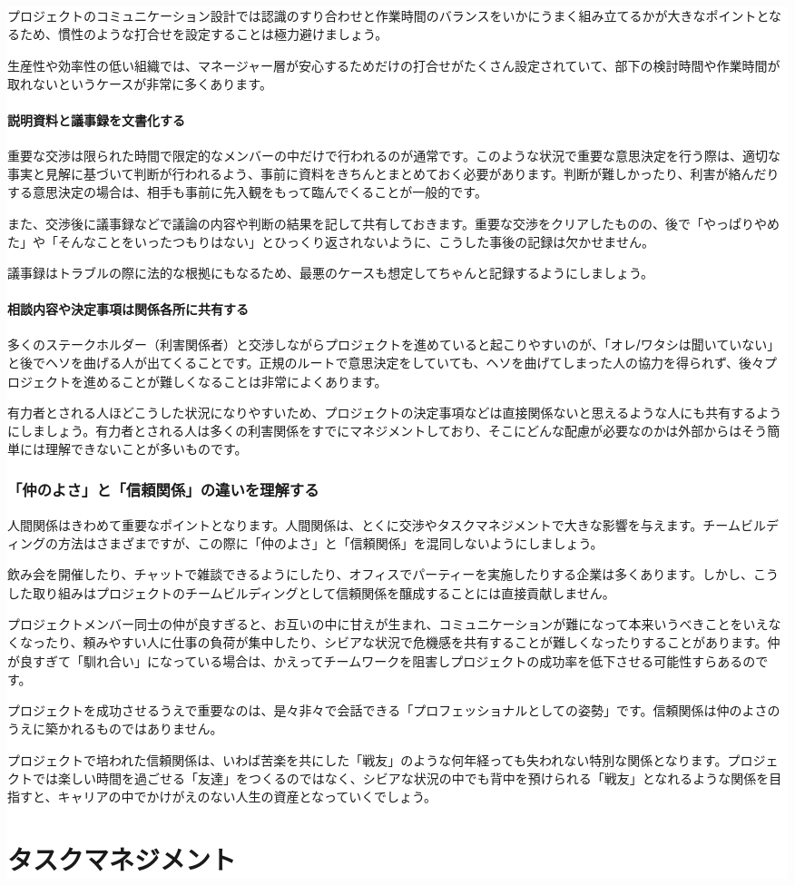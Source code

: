プロジェクトのコミュニケーション設計では認識のすり合わせと作業時間のバランスをいかにうまく組み立てるかが大きなポイントとなるため、慣性のような打合せを設定することは極力避けましょう。  

生産性や効率性の低い組織では、マネージャー層が安心するためだけの打合せがたくさん設定されていて、部下の検討時間や作業時間が取れないというケースが非常に多くあります。  

#### 説明資料と議事録を文書化する

重要な交渉は限られた時間で限定的なメンバーの中だけで行われるのが通常です。このような状況で重要な意思決定を行う際は、適切な事実と見解に基づいて判断が行われるよう、事前に資料をきちんとまとめておく必要があります。判断が難しかったり、利害が絡んだりする意思決定の場合は、相手も事前に先入観をもって臨んでくることが一般的です。  

また、交渉後に議事録などで議論の内容や判断の結果を記して共有しておきます。重要な交渉をクリアしたものの、後で「やっぱりやめた」や「そんなことをいったつもりはない」とひっくり返されないように、こうした事後の記録は欠かせません。

議事録はトラブルの際に法的な根拠にもなるため、最悪のケースも想定してちゃんと記録するようにしましょう。

#### 相談内容や決定事項は関係各所に共有する

多くのステークホルダー（利害関係者）と交渉しながらプロジェクトを進めていると起こりやすいのが、「オレ/ワタシは聞いていない」と後でヘソを曲げる人が出てくることです。正規のルートで意思決定をしていても、ヘソを曲げてしまった人の協力を得られず、後々プロジェクトを進めることが難しくなることは非常によくあります。

有力者とされる人ほどこうした状況になりやすいため、プロジェクトの決定事項などは直接関係ないと思えるような人にも共有するようにしましょう。有力者とされる人は多くの利害関係をすでにマネジメントしており、そこにどんな配慮が必要なのかは外部からはそう簡単には理解できないことが多いものです。

### 「仲のよさ」と「信頼関係」の違いを理解する

人間関係はきわめて重要なポイントとなります。人間関係は、とくに交渉やタスクマネジメントで大きな影響を与えます。チームビルディングの方法はさまざまですが、この際に「仲のよさ」と「信頼関係」を混同しないようにしましょう。  

飲み会を開催したり、チャットで雑談できるようにしたり、オフィスでパーティーを実施したりする企業は多くあります。しかし、こうした取り組みはプロジェクトのチームビルディングとして信頼関係を醸成することには直接貢献しません。  

プロジェクトメンバー同士の仲が良すぎると、お互いの中に甘えが生まれ、コミュニケーションが難になって本来いうべきことをいえなくなったり、頼みやすい人に仕事の負荷が集中したり、シビアな状況で危機感を共有することが難しくなったりすることがあります。仲が良すぎて「馴れ合い」になっている場合は、かえってチームワークを阻害しプロジェクトの成功率を低下させる可能性すらあるのです。

プロジェクトを成功させるうえで重要なのは、是々非々で会話できる「プロフェッショナルとしての姿勢」です。信頼関係は仲のよさのうえに築かれるものではありません。

プロジェクトで培われた信頼関係は、いわば苦楽を共にした「戦友」のような何年経っても失われない特別な関係となります。プロジェクトでは楽しい時間を過ごせる「友達」をつくるのではなく、シビアな状況の中でも背中を預けられる「戦友」となれるような関係を目指すと、キャリアの中でかけがえのない人生の資産となっていくでしょう。

# タスクマネジメント

